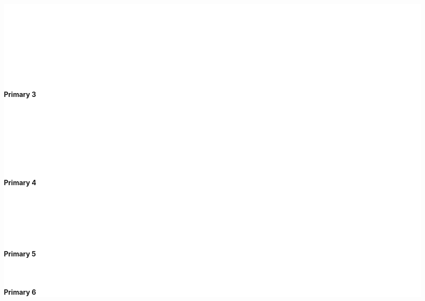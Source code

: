 <img style="width: 100%" height="auto" width="100%" alt="" src="/images/FP22.jpg">
</div>
<p></p>
<div class="isomer-image-wrapper">
<img style="width: 100%" height="auto" width="100%" alt="" src="/images/FP214.jpg">
</div>
<p></p>
<div class="isomer-image-wrapper">
<img style="width: 100%" height="auto" width="100%" alt="" src="/images/FP29.jpg">
</div>
<p></p>
<div class="isomer-image-wrapper">
<img style="width: 100%" height="auto" width="100%" alt="" src="/images/FP28.jpg">
</div>
<p></p>
<div class="isomer-image-wrapper">
<img style="width: 100%" height="auto" width="100%" alt="" src="/images/FP26.jpg">
</div>
<h4>Primary 3</h4>
<p></p>
<div class="isomer-image-wrapper">
<img style="width: 100%" height="auto" width="100%" alt="" src="/images/FP31.jpg">
</div>
<p></p>
<div class="isomer-image-wrapper">
<img style="width: 100%" height="auto" width="100%" alt="" src="/images/FP32.jpg">
</div>
<p></p>
<div class="isomer-image-wrapper">
<img style="width: 100%" height="auto" width="100%" alt="" src="/images/FP33.jpg">
</div>
<p></p>
<div class="isomer-image-wrapper">
<img style="width: 100%" height="auto" width="100%" alt="" src="/images/FP36.jpg">
</div>
<h4>Primary 4</h4>
<p></p>
<div class="isomer-image-wrapper">
<img style="width: 100%" height="auto" width="100%" alt="" src="/images/FP41.jpg">
</div>
<p></p>
<div class="isomer-image-wrapper">
<img style="width: 100%" height="auto" width="100%" alt="" src="/images/FP42.jpg">
</div>
<p></p>
<div class="isomer-image-wrapper">
<img style="width: 100%" height="auto" width="100%" alt="" src="/images/FP43.jpg">
</div>
<h4>Primary 5</h4>
<p></p>
<p></p>
<div class="isomer-image-wrapper">
<img style="width: 100%" height="auto" width="100%" alt="" src="/images/IMG_20250521_WA0010.jpg">
</div>
<h4>Primary 6</h4>
<p></p>